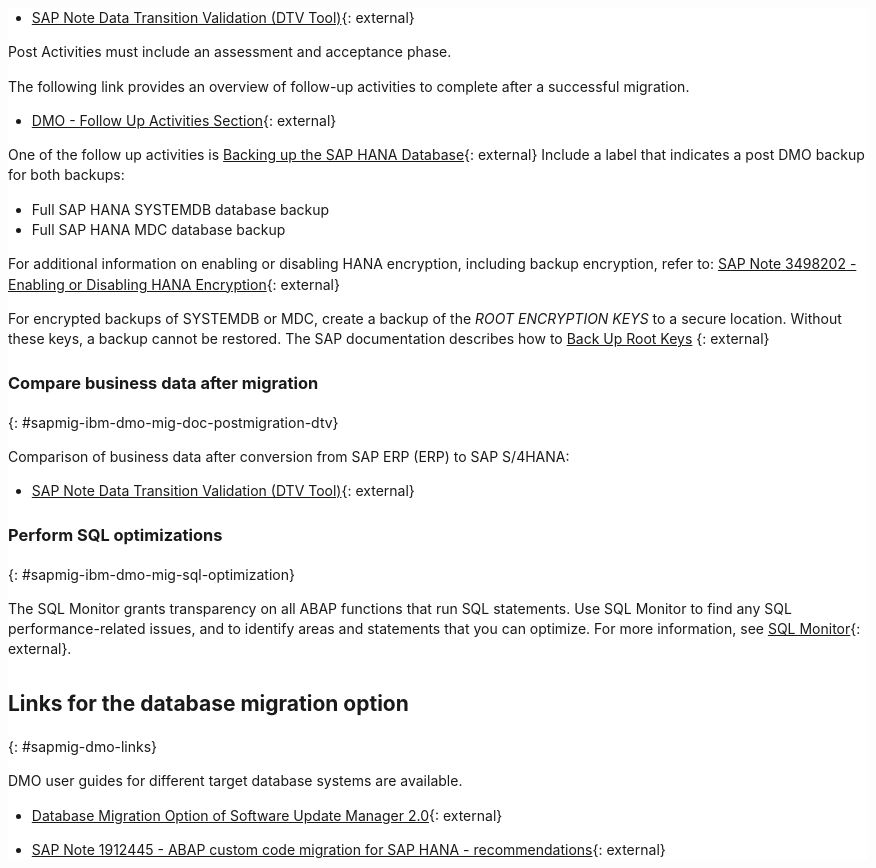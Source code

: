 * [SAP Note Data Transition Validation (DTV Tool)](https://me.sap.com/notes/3117879){: external}

Post Activities must include an assessment and acceptance phase.

The following link provides an overview of follow-up activities to complete after a successful migration.

* [DMO - Follow Up Activities Section](https://help.sap.com/docs/SLTOOLSET/7d57e56e12104cc68bce7646cd9f4cbf/413b3403abe3417ab097d65441fe1696.html?locale=en-US){: external}

One of the follow up activities is [Backing up the SAP HANA Database](https://help.sap.com/docs/SLTOOLSET/7d57e56e12104cc68bce7646cd9f4cbf/49ecdd5aaec7494386a5af08d7946dac.html?locale=en-US){: external}
Include a label that indicates a post DMO backup for both backups:
* Full SAP HANA SYSTEMDB database backup
* Full SAP HANA MDC database backup

For additional information on enabling or disabling HANA encryption, including backup encryption, refer to:
[SAP Note 3498202 - Enabling or Disabling HANA Encryption](https://me.sap.com/notes/3498202){: external}

For encrypted backups of SYSTEMDB or MDC, create a backup of the *ROOT ENCRYPTION KEYS* to a secure location.
Without these keys, a backup cannot be restored.
The SAP documentation describes how to [Back Up Root Keys](https://help.sap.com/docs/SAP_HANA_PLATFORM/6b94445c94ae495c83a19646e7c3fd56/b1e7562e2c704c19bd86f2f9f4feedc4.html?locale=en-US) {: external}


### Compare business data after migration
{: #sapmig-ibm-dmo-mig-doc-postmigration-dtv}

Comparison of business data after conversion from SAP ERP (ERP) to SAP S/4HANA:

* [SAP Note Data Transition Validation (DTV Tool)](https://me.sap.com/notes/3117879){: external}

### Perform SQL optimizations
{: #sapmig-ibm-dmo-mig-sql-optimization}

The SQL Monitor grants transparency on all ABAP functions that run SQL statements.
Use SQL Monitor to find any SQL performance-related issues, and to identify areas and statements that you can optimize. For more information, see [SQL Monitor](https://help.sap.com/docs/ABAP_PLATFORM_NEW/a24970c68fcf4770a64bf9a78e3719e2/f1be2e59f44d448180703d6a497ec1e2.html?locale=en-US){: external}.

## Links for the database migration option
{: #sapmig-dmo-links}

DMO user guides for different target database systems are available.

* [Database Migration Option of Software Update Manager 2.0](https://help.sap.com/docs/help/c4ebc2b5d928446180d9ad2667f11faa/404d4617367948f0be1c41ec2254ae37.html?locale=en-US){: external}

* [SAP Note 1912445 - ABAP custom code migration for SAP HANA - recommendations](https://me.sap.com/notes/1912445){: external}
